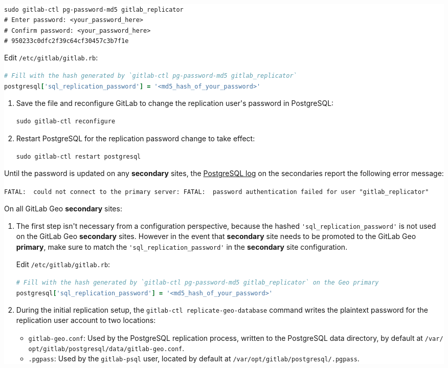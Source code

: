    ```shell
   sudo gitlab-ctl pg-password-md5 gitlab_replicator
   # Enter password: <your_password_here>
   # Confirm password: <your_password_here>
   # 950233c0dfc2f39c64cf30457c3b7f1e
   ```

   Edit `/etc/gitlab/gitlab.rb`:

   ```ruby
   # Fill with the hash generated by `gitlab-ctl pg-password-md5 gitlab_replicator`
   postgresql['sql_replication_password'] = '<md5_hash_of_your_password>'
   ```

1. Save the file and reconfigure GitLab to change the replication user's password in PostgreSQL:

   ```shell
   sudo gitlab-ctl reconfigure
   ```

1. Restart PostgreSQL for the replication password change to take effect:

   ```shell
   sudo gitlab-ctl restart postgresql
   ```

Until the password is updated on any **secondary** sites, the [PostgreSQL log](../../logs/index.md#postgresql-logs) on
the secondaries report the following error message:

```console
FATAL:  could not connect to the primary server: FATAL:  password authentication failed for user "gitlab_replicator"
```

On all GitLab Geo **secondary** sites:

1. The first step isn't necessary from a configuration perspective, because the hashed `'sql_replication_password'`
   is not used on the GitLab Geo **secondary** sites. However in the event that **secondary** site needs to be promoted
   to the GitLab Geo **primary**, make sure to match the `'sql_replication_password'` in the **secondary** site configuration.

   Edit `/etc/gitlab/gitlab.rb`:

   ```ruby
   # Fill with the hash generated by `gitlab-ctl pg-password-md5 gitlab_replicator` on the Geo primary
   postgresql['sql_replication_password'] = '<md5_hash_of_your_password>'
   ```

1. During the initial replication setup, the `gitlab-ctl replicate-geo-database` command writes the plaintext
   password for the replication user account to two locations:

   - `gitlab-geo.conf`: Used by the PostgreSQL replication process, written to the PostgreSQL data
      directory, by default at `/var/opt/gitlab/postgresql/data/gitlab-geo.conf`.
   - `.pgpass`: Used by the `gitlab-psql` user, located by default at `/var/opt/gitlab/postgresql/.pgpass`.
